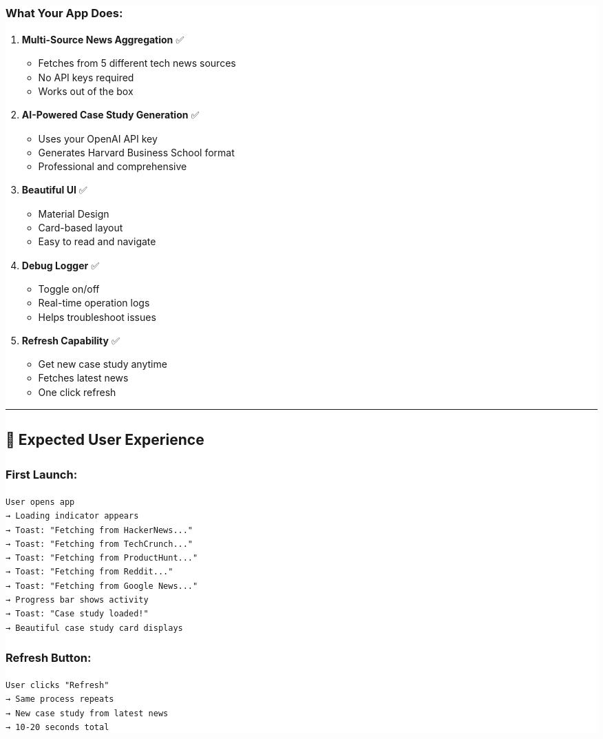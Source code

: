 ### What Your App Does:

1. **Multi-Source News Aggregation** ✅
   - Fetches from 5 different tech news sources
   - No API keys required
   - Works out of the box

2. **AI-Powered Case Study Generation** ✅
   - Uses your OpenAI API key
   - Generates Harvard Business School format
   - Professional and comprehensive

3. **Beautiful UI** ✅
   - Material Design
   - Card-based layout
   - Easy to read and navigate

4. **Debug Logger** ✅
   - Toggle on/off
   - Real-time operation logs
   - Helps troubleshoot issues

5. **Refresh Capability** ✅
   - Get new case study anytime
   - Fetches latest news
   - One click refresh

---

## 📱 Expected User Experience

### First Launch:
```
User opens app
→ Loading indicator appears
→ Toast: "Fetching from HackerNews..."
→ Toast: "Fetching from TechCrunch..."
→ Toast: "Fetching from ProductHunt..."
→ Toast: "Fetching from Reddit..."
→ Toast: "Fetching from Google News..."
→ Progress bar shows activity
→ Toast: "Case study loaded!"
→ Beautiful case study card displays
```

### Refresh Button:
```
User clicks "Refresh"
→ Same process repeats
→ New case study from latest news
→ 10-20 seconds total
```
